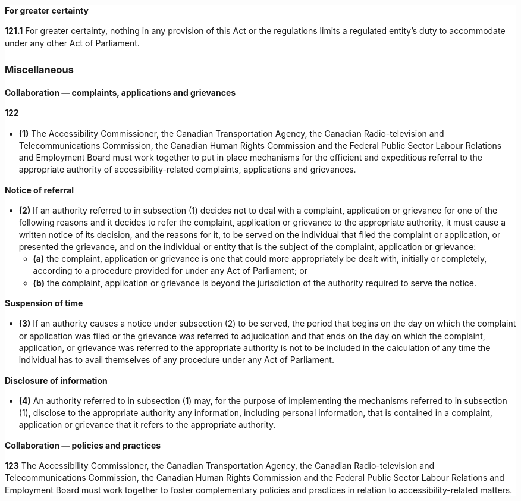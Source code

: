 


**For greater certainty**

**121.1** For greater certainty, nothing in any provision of this Act or the regulations limits a regulated entity’s duty to accommodate under any other Act of Parliament.




### Miscellaneous



**Collaboration — complaints, applications and grievances**

**122** 

- **(1)** The Accessibility Commissioner, the Canadian Transportation Agency, the Canadian Radio-television and Telecommunications Commission, the Canadian Human Rights Commission and the Federal Public Sector Labour Relations and Employment Board must work together to put in place mechanisms for the efficient and expeditious referral to the appropriate authority of accessibility-related complaints, applications and grievances.

**Notice of referral**

- **(2)** If an authority referred to in subsection (1) decides not to deal with a complaint, application or grievance for one of the following reasons and it decides to refer the complaint, application or grievance to the appropriate authority, it must cause a written notice of its decision, and the reasons for it, to be served on the individual that filed the complaint or application, or presented the grievance, and on the individual or entity that is the subject of the complaint, application or grievance:
	- **(a)** the complaint, application or grievance is one that could more appropriately be dealt with, initially or completely, according to a procedure provided for under any Act of Parliament; or
	- **(b)** the complaint, application or grievance is beyond the jurisdiction of the authority required to serve the notice.

**Suspension of time**

- **(3)** If an authority causes a notice under subsection (2) to be served, the period that begins on the day on which the complaint or application was filed or the grievance was referred to adjudication and that ends on the day on which the complaint, application, or grievance was referred to the appropriate authority is not to be included in the calculation of any time the individual has to avail themselves of any procedure under any Act of Parliament.

**Disclosure of information**

- **(4)** An authority referred to in subsection (1) may, for the purpose of implementing the mechanisms referred to in subsection (1), disclose to the appropriate authority any information, including personal information, that is contained in a complaint, application or grievance that it refers to the appropriate authority.




**Collaboration — policies and practices**

**123** The Accessibility Commissioner, the Canadian Transportation Agency, the Canadian Radio-television and Telecommunications Commission, the Canadian Human Rights Commission and the Federal Public Sector Labour Relations and Employment Board must work together to foster complementary policies and practices in relation to accessibility-related matters.
